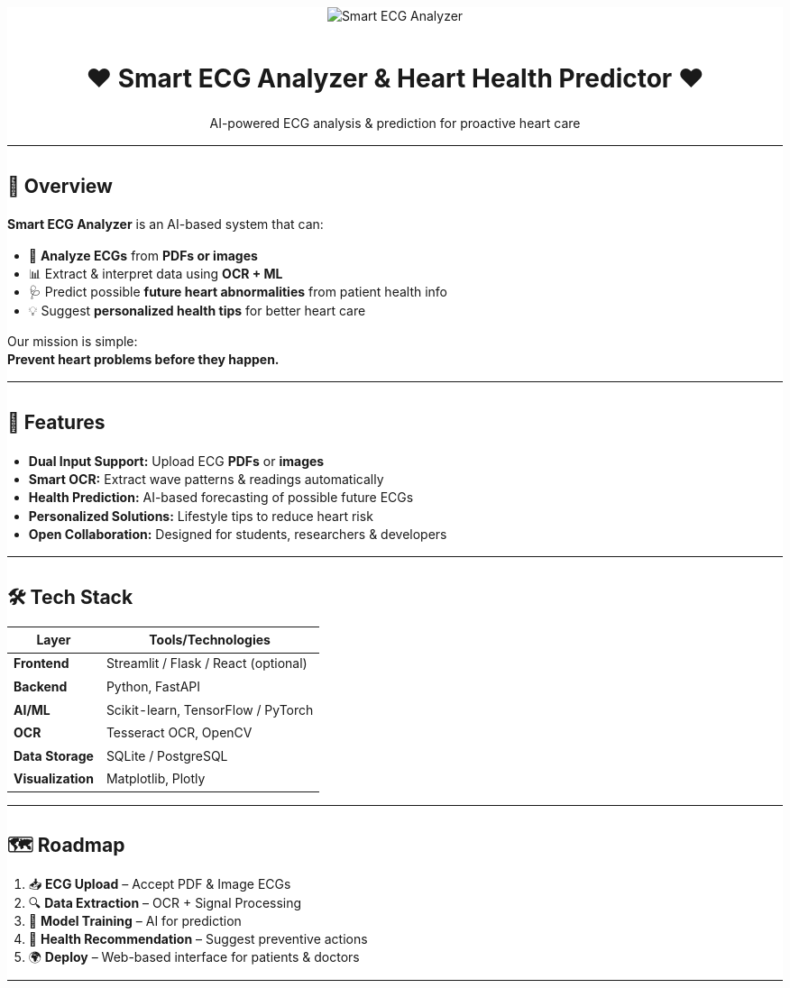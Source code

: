 
<p align="center">
  <img src="https://your-image-link-here.com/banner.png" alt="Smart ECG Analyzer" width="80%">
</p>

<h1 align="center">❤️ Smart ECG Analyzer & Heart Health Predictor ❤️</h1>
<p align="center">
  AI-powered ECG analysis & prediction for proactive heart care  
</p>

---

## 📖 Overview
**Smart ECG Analyzer** is an AI-based system that can:
- 📄 **Analyze ECGs** from **PDFs or images**
- 📊 Extract & interpret data using **OCR + ML**
- 🩺 Predict possible **future heart abnormalities** from patient health info
- 💡 Suggest **personalized health tips** for better heart care

Our mission is simple:  
**Prevent heart problems before they happen.**

---

## 🚀 Features
- **Dual Input Support:** Upload ECG **PDFs** or **images**
- **Smart OCR:** Extract wave patterns & readings automatically
- **Health Prediction:** AI-based forecasting of possible future ECGs
- **Personalized Solutions:** Lifestyle tips to reduce heart risk
- **Open Collaboration:** Designed for students, researchers & developers

---

## 🛠 Tech Stack
| Layer | Tools/Technologies |
|-------|--------------------|
| **Frontend** | Streamlit / Flask / React (optional) |
| **Backend** | Python, FastAPI |
| **AI/ML** | Scikit-learn, TensorFlow / PyTorch |
| **OCR** | Tesseract OCR, OpenCV |
| **Data Storage** | SQLite / PostgreSQL |
| **Visualization** | Matplotlib, Plotly |

---

## 🗺 Roadmap
1. 📥 **ECG Upload** – Accept PDF & Image ECGs  
2. 🔍 **Data Extraction** – OCR + Signal Processing  
3. 🤖 **Model Training** – AI for prediction  
4. 🧠 **Health Recommendation** – Suggest preventive actions  
5. 🌍 **Deploy** – Web-based interface for patients & doctors  

---
